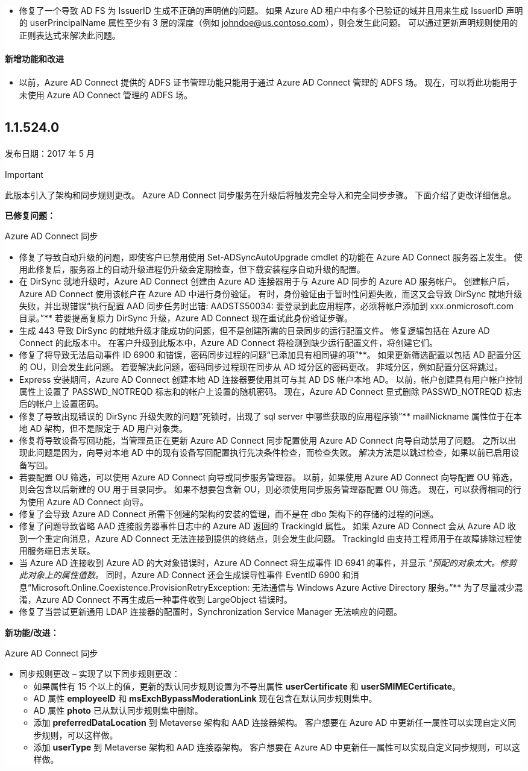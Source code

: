 * 修复了一个导致 AD FS 为 IssuerID 生成不正确的声明值的问题。 如果 Azure AD 租户中有多个已验证的域并且用来生成 IssuerID 声明的 userPrincipalName 属性至少有 3 层的深度（例如 johndoe@us.contoso.com），则会发生此问题。 可以通过更新声明规则使用的正则表达式来解决此问题。

#### <a name="new-features-and-improvements"></a>新增功能和改进
* 以前，Azure AD Connect 提供的 ADFS 证书管理功能只能用于通过 Azure AD Connect 管理的 ADFS 场。 现在，可以将此功能用于未使用 Azure AD Connect 管理的 ADFS 场。

## <a name="115240"></a>1.1.524.0
发布日期：2017 年 5 月

> [!IMPORTANT]
> 此版本引入了架构和同步规则更改。 Azure AD Connect 同步服务在升级后将触发完全导入和完全同步步骤。 下面介绍了更改详细信息。
>
>

**已修复问题：**

Azure AD Connect 同步

* 修复了导致自动升级的问题，即使客户已禁用使用 Set-ADSyncAutoUpgrade cmdlet 的功能在 Azure AD Connect 服务器上发生。 使用此修复后，服务器上的自动升级进程仍升级会定期检查，但下载安装程序自动升级的配置。
* 在 DirSync 就地升级时，Azure AD Connect 创建由 Azure AD 连接器用于与 Azure AD 同步的 Azure AD 服务帐户。 创建帐户后，Azure AD Connect 使用该帐户在 Azure AD 中进行身份验证。 有时，身份验证由于暂时性问题失败，而这又会导致 DirSync 就地升级失败，并出现错误“执行配置 AAD 同步任务时出错: AADSTS50034: 要登录到此应用程序，必须将帐户添加到 xxx.onmicrosoft.com 目录。”** 若要提高复原力 DirSync 升级，Azure AD Connect 现在重试此身份验证步骤。
* 生成 443 导致 DirSync 的就地升级才能成功的问题，但不是创建所需的目录同步的运行配置文件。 修复逻辑包括在 Azure AD Connect 的此版本中。 在客户升级到此版本中，Azure AD Connect 将检测到缺少运行配置文件，将创建它们。
* 修复了将导致无法启动事件 ID 6900 和错误，密码同步过程的问题“已添加具有相同键的项”**。 如果更新筛选配置以包括 AD 配置分区的 OU，则会发生此问题。 若要解决此问题，密码同步过程现在同步从 AD 域分区的密码更改。 非域分区，例如配置分区将跳过。
* Express 安装期间，Azure AD Connect 创建本地 AD 连接器要使用其可与其 AD DS 帐户本地 AD。 以前，帐户创建具有用户帐户控制属性上设置了 PASSWD_NOTREQD 标志和的帐户上设置的随机密码。 现在，Azure AD Connect 显式删除 PASSWD_NOTREQD 标志后的帐户上设置密码。
* 修复了导致出现错误的 DirSync 升级失败的问题“死锁时，出现了 sql server 中哪些获取的应用程序锁”** mailNickname 属性位于在本地 AD 架构，但不是限定于 AD 用户对象类。
* 修复将导致设备写回功能，当管理员正在更新 Azure AD Connect 同步配置使用 Azure AD Connect 向导自动禁用了问题。 之所以出现此问题是因为，向导对本地 AD 中的现有设备写回配置执行先决条件检查，而检查失败。 解决方法是以跳过检查，如果以前已启用设备写回。
* 若要配置 OU 筛选，可以使用 Azure AD Connect 向导或同步服务管理器。 以前，如果使用 Azure AD Connect 向导配置 OU 筛选，则会包含以后新建的 OU 用于目录同步。 如果不想要包含新 OU，则必须使用同步服务管理器配置 OU 筛选。 现在，可以获得相同的行为使用 Azure AD Connect 向导。
* 修复了会导致 Azure AD Connect 所需下创建的架构的安装的管理，而不是在 dbo 架构下的存储的过程的问题。
* 修复了问题导致省略 AAD 连接服务器事件日志中的 Azure AD 返回的 TrackingId 属性。 如果 Azure AD Connect 会从 Azure AD 收到一个重定向消息，Azure AD Connect 无法连接到提供的终结点，则会发生此问题。 TrackingId 由支持工程师用于在故障排除过程使用服务端日志关联。
* 当 Azure AD 连接收到 Azure AD 的大对象错误时，Azure AD Connect 将生成事件 ID 6941 的事件，并显示 *"预配的对象太大。修剪此对象上的属性值数。* 同时，Azure AD Connect 还会生成误导性事件 EventID 6900 和消息“Microsoft.Online.Coexistence.ProvisionRetryException: 无法通信与 Windows Azure Active Directory 服务。”** 为了尽量减少混淆，Azure AD Connect 不再生成后一种事件收到 LargeObject 错误时。
* 修复了当尝试更新通用 LDAP 连接器的配置时，Synchronization Service Manager 无法响应的问题。

**新功能/改进：**

Azure AD Connect 同步
* 同步规则更改 – 实现了以下同步规则更改：
  * 如果属性有 15 个以上的值，更新的默认同步规则设置为不导出属性 **userCertificate** 和 **userSMIMECertificate**。
  * AD 属性 **employeeID** 和 **msExchBypassModerationLink** 现在包含在默认同步规则集中。
  * AD 属性 **photo** 已从默认同步规则集中删除。
  * 添加 **preferredDataLocation** 到 Metaverse 架构和 AAD 连接器架构。 客户想要在 Azure AD 中更新任一属性可以实现自定义同步规则，可以这样做。 
  * 添加 **userType** 到 Metaverse 架构和 AAD 连接器架构。 客户想要在 Azure AD 中更新任一属性可以实现自定义同步规则，可以这样做。
